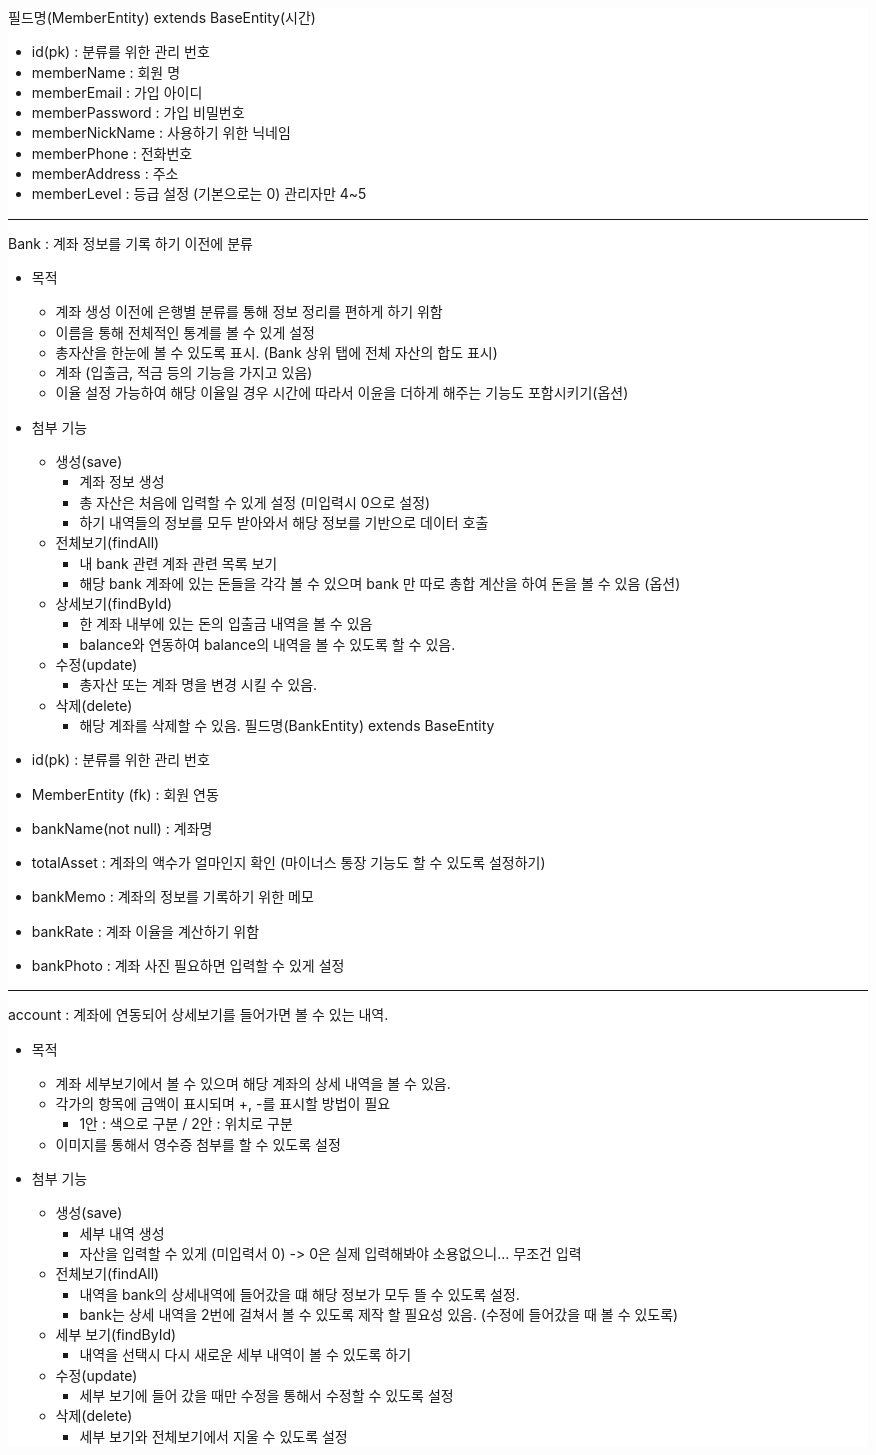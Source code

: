 필드명(MemberEntity) extends BaseEntity(시간)
- id(pk) : 분류를 위한 관리 번호
- memberName : 회원 명
- memberEmail : 가입 아이디
- memberPassword : 가입 비밀번호
- memberNickName : 사용하기 위한 닉네임
- memberPhone : 전화번호
- memberAddress : 주소 
- memberLevel : 등급 설정 (기본으로는 0) 관리자만 4~5
 
---
Bank : 계좌 정보를 기록 하기 이전에 분류
- 목적
  - 계좌 생성 이전에 은행별 분류를 통해 정보 정리를 편하게 하기 위함
  - 이름을 통해 전체적인 통계를 볼 수 있게 설정
  - 총자산을 한눈에 볼 수 있도록 표시. (Bank 상위 탭에 전체 자산의 합도 표시)
  - 계좌 (입출금, 적금 등의 기능을 가지고 있음)
  - 이율 설정 가능하여 해당 이율일 경우 시간에 따라서 이윤을 더하게 해주는 기능도 포함시키기(옵션)

- 첨부 기능
   - 생성(save)
     - 계좌 정보 생성
     - 총 자산은 처음에 입력할 수 있게 설정 (미입력시 0으로 설정)
     - 하기 내역들의 정보를 모두 받아와서 해당 정보를 기반으로 데이터 호출
   - 전체보기(findAll)
     - 내 bank 관련 계좌 관련 목록 보기
     - 해당 bank 계좌에 있는 돈들을 각각 볼 수 있으며 bank 만 따로 총합 계산을 하여 돈을 볼 수 있음 (옵션)
   - 상세보기(findById)
     - 한 계좌 내부에 있는 돈의 입출금 내역을 볼 수 있음
     - balance와 연동하여 balance의 내역을 볼 수 있도록 할 수 있음.
   - 수정(update)
     - 총자산 또는 계좌 명을 변경 시킬 수 있음.
   - 삭제(delete)
     - 해당 계좌를 삭제할 수 있음.
필드명(BankEntity) extends BaseEntity
- id(pk) : 분류를 위한 관리 번호
- MemberEntity (fk) : 회원 연동
- bankName(not null) : 계좌명
- totalAsset : 계좌의 액수가 얼마인지 확인 (마이너스 통장 기능도 할 수 있도록 설정하기)
- bankMemo : 계좌의 정보를 기록하기 위한 메모
- bankRate : 계좌 이율을 계산하기 위함
- bankPhoto : 계좌 사진 필요하면 입력할 수 있게 설정

---

account : 계좌에 연동되어 상세보기를 들어가면 볼 수 있는 내역.
- 목적
  - 계좌 세부보기에서 볼 수 있으며 해당 계좌의 상세 내역을 볼 수 있음.
  - 각가의 항목에 금액이 표시되며 +, -를 표시할 방법이 필요
    - 1안 : 색으로 구분 / 2안 : 위치로 구분
  - 이미지를 통해서 영수증 첨부를 할 수 있도록 설정

- 첨부 기능
  - 생성(save)
    - 세부 내역 생성
    - 자산을 입력할 수 있게 (미입력서 0) -> 0은 실제 입력해봐야 소용없으니... 무조건 입력
  - 전체보기(findAll)
    - 내역을 bank의 상세내역에 들어갔을 떄 해당 정보가 모두 뜰 수 있도록 설정.
    - bank는 상세 내역을 2번에 걸쳐서 볼 수 있도록 제작 할 필요성 있음. (수정에 들어갔을 때 볼 수 있도록)
  - 세부 보기(findById)
    - 내역을 선택시 다시 새로운 세부 내역이 볼 수 있도록 하기
  - 수정(update)
    - 세부 보기에 들어 갔을 때만 수정을 통해서 수정할 수 있도록 설정
  - 삭제(delete)
    - 세부 보기와 전체보기에서 지울 수 있도록 설정
